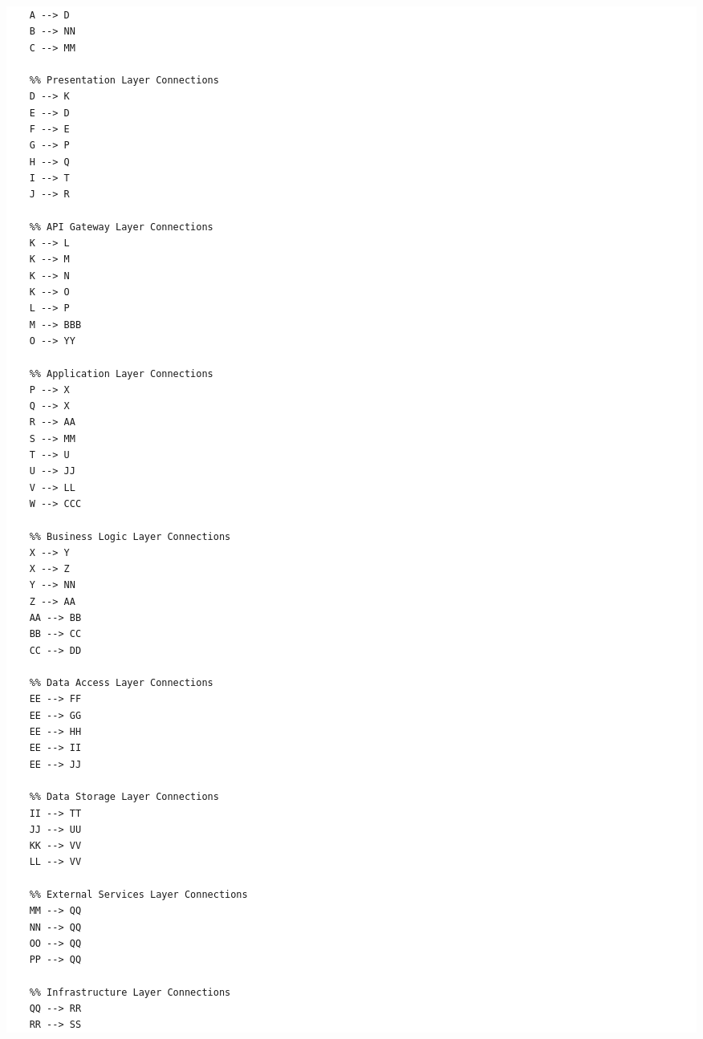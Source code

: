 ```mermaid
    A --> D
    B --> NN
    C --> MM
    
    %% Presentation Layer Connections
    D --> K
    E --> D
    F --> E
    G --> P
    H --> Q
    I --> T
    J --> R
    
    %% API Gateway Layer Connections
    K --> L
    K --> M
    K --> N
    K --> O
    L --> P
    M --> BBB
    O --> YY
    
    %% Application Layer Connections
    P --> X
    Q --> X
    R --> AA
    S --> MM
    T --> U
    U --> JJ
    V --> LL
    W --> CCC
    
    %% Business Logic Layer Connections
    X --> Y
    X --> Z
    Y --> NN
    Z --> AA
    AA --> BB
    BB --> CC
    CC --> DD
    
    %% Data Access Layer Connections
    EE --> FF
    EE --> GG
    EE --> HH
    EE --> II
    EE --> JJ
    
    %% Data Storage Layer Connections
    II --> TT
    JJ --> UU
    KK --> VV
    LL --> VV
    
    %% External Services Layer Connections
    MM --> QQ
    NN --> QQ
    OO --> QQ
    PP --> QQ
    
    %% Infrastructure Layer Connections
    QQ --> RR
    RR --> SS
```